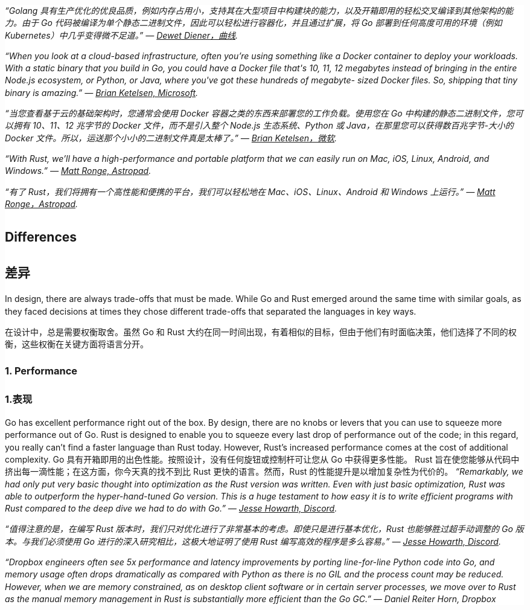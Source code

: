 _“Golang 具有生产优化的优良品质，例如内存占用小，支持其在大型项目中构建块的能力，以及开箱即用的轻松交叉编译到其他架构的能力。由于 Go 代码被编译为单个静态二进制文件，因此可以轻松进行容器化，并且通过扩展，将 Go 部署到任何高度可用的环境（例如 Kubernetes）中几乎变得微不足道。” — [Dewet Diener，曲线](https://jaxenter.com/golang-curve-163187.html)._

_“When you look at a cloud-based infrastructure, often you’re using something like a Docker container to deploy your workloads. With a static binary that you build in Go, you could have a Docker file that's 10, 11, 12 megabytes instead of bringing in the entire Node.js ecosystem, or Python, or Java, where you've got these hundreds of megabyte- sized Docker files. So, shipping that tiny binary is amazing.” — [Brian Ketelsen, Microsoft](https://cloudblogs.microsoft.com/opensource/2018/02/21/go-lang-brian-ketelsen-explains-fast-growth/)._

_“当您查看基于云的基础架构时，您通常会使用 Docker 容器之类的东西来部署您的工作负载。使用您在 Go 中构建的静态二进制文件，您可以拥有 10、11、12 兆字节的 Docker 文件，而不是引入整个 Node.js 生态系统、Python 或 Java，在那里您可以获得数百兆字节-大小的 Docker 文件。所以，运送那个小小的二进制文件真是太棒了。” — [Brian Ketelsen，微软](https://cloudblogs.microsoft.com/opensource/2018/02/21/go-lang-brian-ketelsen-explains-fast-growth/)._

_“With Rust, we’ll have a high-performance and portable platform that we can easily run on Mac, iOS, Linux, Android, and Windows.” — [Matt Ronge, Astropad](https://blog.astropad.com/why-rust/)._

_“有了 Rust，我们将拥有一个高性能和便携的平台，我们可以轻松地在 Mac、iOS、Linux、Android 和 Windows 上运行。” — [Matt Ronge，Astropad](https://blog.astropad.com/why-rust/)._

## Differences

## 差异

In design, there are always trade-offs that must be made. While Go and Rust emerged around the same time with similar goals, as they faced decisions at times they chose different trade-offs that separated the languages in key ways.

在设计中，总是需要权衡取舍。虽然 Go 和 Rust 大约在同一时间出现，有着相似的目标，但由于他们有时面临决策，他们选择了不同的权衡，这些权衡在关键方面将语言分开。

### 1\. Performance

### 1\.表现

Go has excellent performance right out of the box. By design, there are no knobs or levers that you can use to squeeze more performance out of Go. Rust is designed to enable you to squeeze every last drop of performance out of the code; in this regard, you really can’t find a faster language than Rust today. However, Rust’s increased performance comes at the cost of additional complexity. 
Go 具有开箱即用的出色性能。按照设计，没有任何旋钮或控制杆可让您从 Go 中获得更多性能。 Rust 旨在使您能够从代码中挤出每一滴性能；在这方面，你今天真的找不到比 Rust 更快的语言。然而，Rust 的性能提升是以增加复杂性为代价的。
_“Remarkably, we had only put very basic thought into optimization as the Rust version was written. Even with just basic optimization, Rust was able to outperform the hyper-hand-tuned Go version. This is a huge testament to how easy it is to write efficient programs with Rust compared to the deep dive we had to do with Go.” — [Jesse Howarth, Discord](https://blog.discord.com/why-discord-is-switching-from-go-to-rust-a190bbca2b1f)._

_“值得注意的是，在编写 Rust 版本时，我们只对优化进行了非常基本的考虑。即使只是进行基本优化，Rust 也能够胜过超手动调整的 Go 版本。与我们必须使用 Go 进行的深入研究相比，这极大​​地证明了使用 Rust 编写高效的程序是多么容易。” — [Jesse Howarth, Discord](https://blog.discord.com/why-discord-is-switching-from-go-to-rust-a190bbca2b1f)._

_“Dropbox engineers often see 5x performance and latency improvements by porting line-for-line Python code into Go, and memory usage often drops dramatically as compared with Python as there is no GIL and the process count may be reduced. However, when we are memory constrained, as on desktop client software or in certain server processes, we move over to Rust as the manual memory management in Rust is substantially more efficient than the Go GC.” — Daniel Reiter Horn, Dropbox_
